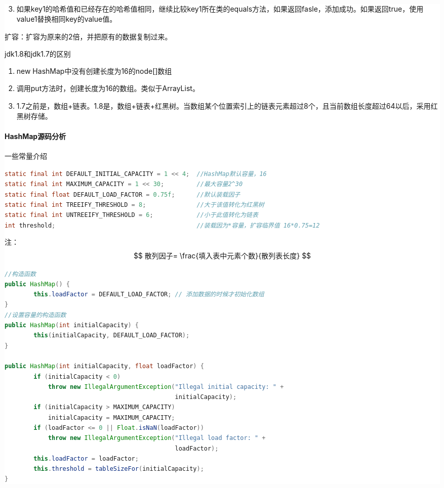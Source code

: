 3. 如果key1的哈希值和已经存在的哈希值相同，继续比较key1所在类的equals方法，如果返回fasle，添加成功。如果返回true，使用value1替换相同key的value值。

   

扩容：扩容为原来的2倍，并把原有的数据复制过来。

jdk1.8和jdk1.7的区别

1. new HashMap中没有创建长度为16的node[]数组

2. 调用put方法时，创建长度为16的数组。类似于ArrayList。

3. 1.7之前是，数组+链表。1.8是，数组+链表+红黑树。当数组某个位置索引上的链表元素超过8个，且当前数组长度超过64以后，采用红黑树存储。

#### HashMap源码分析

一些常量介绍

```java
static final int DEFAULT_INITIAL_CAPACITY = 1 << 4;  //HashMap默认容量，16
static final int MAXIMUM_CAPACITY = 1 << 30;         //最大容量2^30
static final float DEFAULT_LOAD_FACTOR = 0.75f;      //默认装载因子
static final int TREEIFY_THRESHOLD = 8;              //大于该值转化为红黑树
static final int UNTREEIFY_THRESHOLD = 6;            //小于此值转化为链表
int threshold;                                       //装载因为*容量，扩容临界值 16*0.75=12
```

注：
$$
散列因子= \frac{填入表中元素个数}{散列表长度}
$$

```java
//构造函数
public HashMap() {
        this.loadFactor = DEFAULT_LOAD_FACTOR; // 添加数据的时候才初始化数组
}
//设置容量的构造函数
public HashMap(int initialCapacity) {
        this(initialCapacity, DEFAULT_LOAD_FACTOR);
}

public HashMap(int initialCapacity, float loadFactor) {
        if (initialCapacity < 0)
            throw new IllegalArgumentException("Illegal initial capacity: " +
                                               initialCapacity);
        if (initialCapacity > MAXIMUM_CAPACITY)
            initialCapacity = MAXIMUM_CAPACITY;
        if (loadFactor <= 0 || Float.isNaN(loadFactor))
            throw new IllegalArgumentException("Illegal load factor: " +
                                               loadFactor);
        this.loadFactor = loadFactor;
        this.threshold = tableSizeFor(initialCapacity);
}
```


